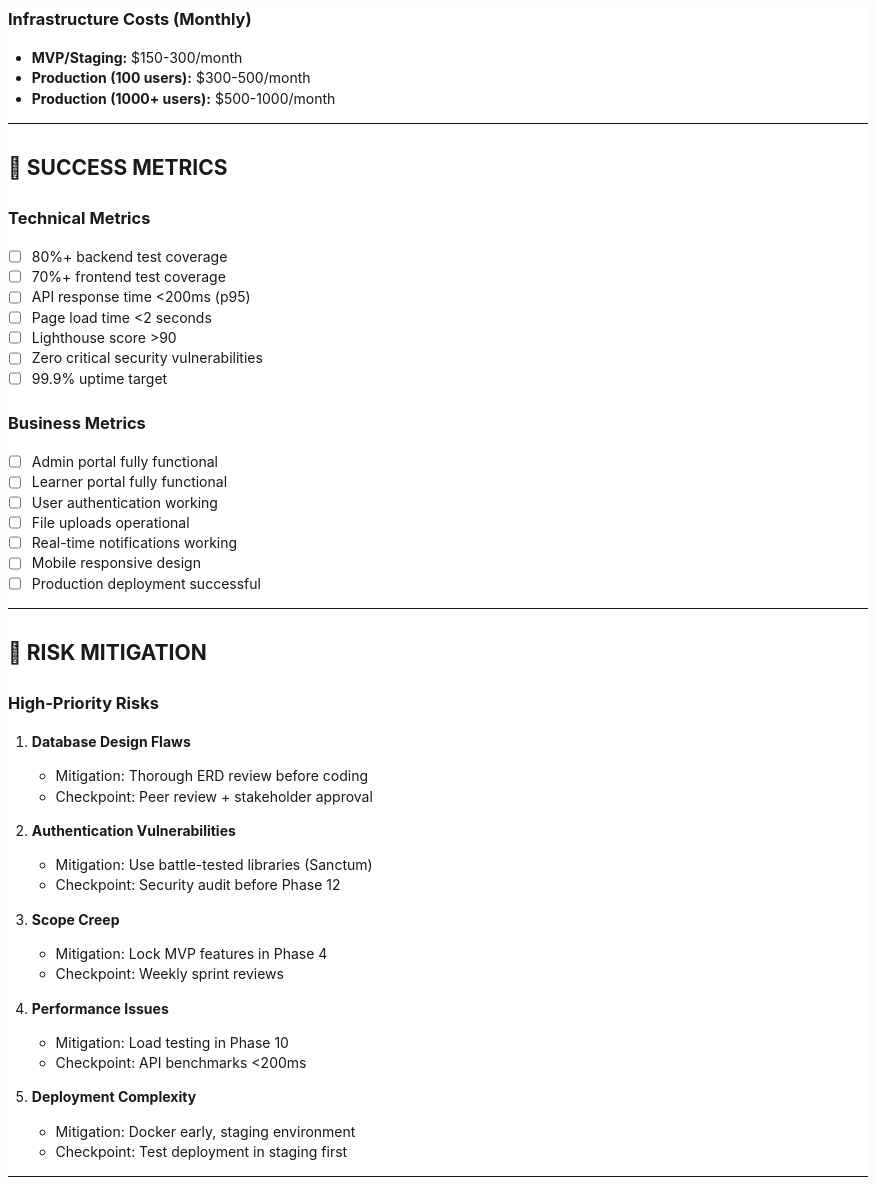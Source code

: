 ### Infrastructure Costs (Monthly)
- **MVP/Staging:** $150-300/month
- **Production (100 users):** $300-500/month
- **Production (1000+ users):** $500-1000/month

---

## 🎯 SUCCESS METRICS

### Technical Metrics
- [ ] 80%+ backend test coverage
- [ ] 70%+ frontend test coverage
- [ ] API response time <200ms (p95)
- [ ] Page load time <2 seconds
- [ ] Lighthouse score >90
- [ ] Zero critical security vulnerabilities
- [ ] 99.9% uptime target

### Business Metrics
- [ ] Admin portal fully functional
- [ ] Learner portal fully functional
- [ ] User authentication working
- [ ] File uploads operational
- [ ] Real-time notifications working
- [ ] Mobile responsive design
- [ ] Production deployment successful

---

## 🚨 RISK MITIGATION

### High-Priority Risks

1. **Database Design Flaws**
   - Mitigation: Thorough ERD review before coding
   - Checkpoint: Peer review + stakeholder approval

2. **Authentication Vulnerabilities**
   - Mitigation: Use battle-tested libraries (Sanctum)
   - Checkpoint: Security audit before Phase 12

3. **Scope Creep**
   - Mitigation: Lock MVP features in Phase 4
   - Checkpoint: Weekly sprint reviews

4. **Performance Issues**
   - Mitigation: Load testing in Phase 10
   - Checkpoint: API benchmarks <200ms

5. **Deployment Complexity**
   - Mitigation: Docker early, staging environment
   - Checkpoint: Test deployment in staging first

---